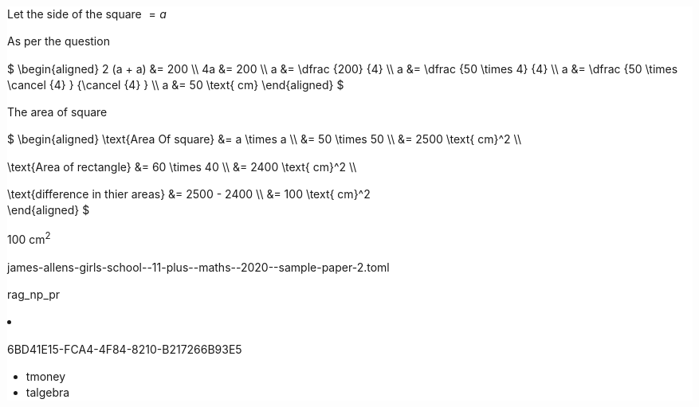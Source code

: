 Let the side of the square $= a$

As per the question

$
\begin{aligned}
2 (a + a)  &= 200 \\\\
4a         &= 200 \\\\
a          &= \dfrac {200} {4} \\\\
a          &= \dfrac {50 \times 4} {4} \\\\
a          &= \dfrac {50 \times \cancel {4} } {\cancel {4} }  \\\\
a          &= 50 \text{ cm}
\end{aligned}
$

The area of square

$
\begin{aligned}
\text{Area Of square}            &= a \times a \\\\
                                 &= 50 \times 50 \\\\
                                 &= 2500 \text{ cm}^2 \\\\
     
\text{Area of rectangle}         &= 60 \times 40 \\\\
                                 &= 2400 \text{ cm}^2 \\\\

\text{difference in thier areas} &= 2500 - 2400 \\\\
                                 &= 100 \text{ cm}^2                             
\end{aligned}
$

</div>
</div>
<div class='answers'>
<div class='answer'>

$100 \text{ cm}^2$

</div>
</div>

<div class='papername'>
<p>james-allens-girls-school--11-plus--maths--2020--sample-paper-2.toml</p>
</div>
<div class='rag'>
<p>rag_np_pr</p>
</div>
</div>
</li>
<li>
<div class='question_envelope rag_up_notstarted question'>
<div class='uuid'>
<p>6BD41E15-FCA4-4F84-8210-B217266B93E5</p>
</div>
<div class='topics'>
<ul>
<li>
tmoney
</li>
<li>
talgebra
</li>
</ul>
</div>
<div class='question question'>
